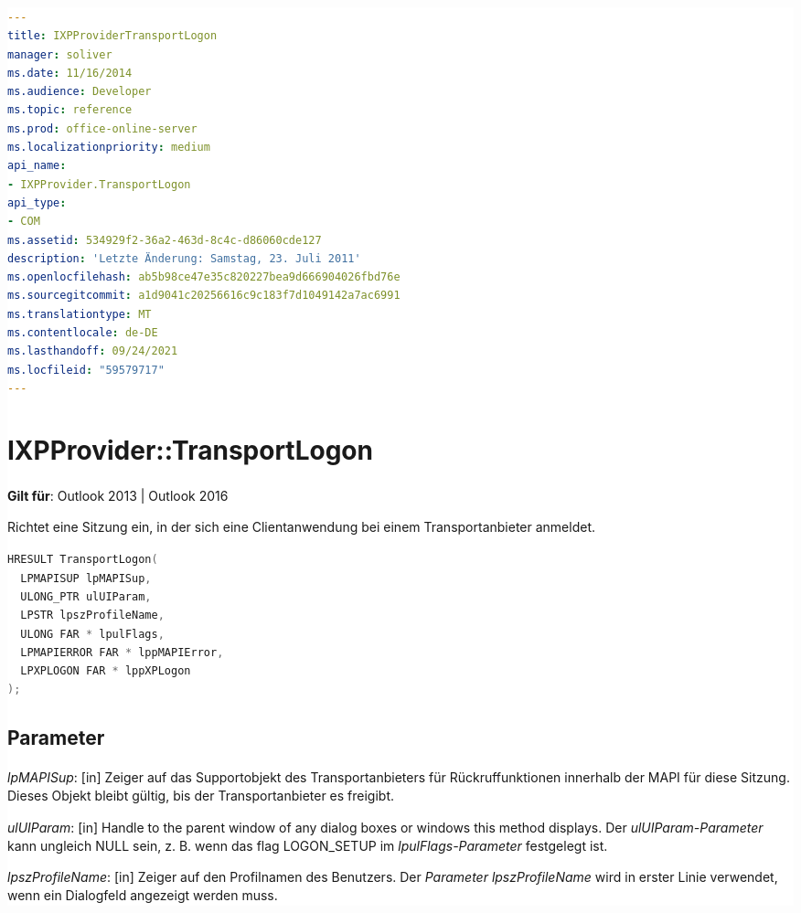 ```yaml
---
title: IXPProviderTransportLogon
manager: soliver
ms.date: 11/16/2014
ms.audience: Developer
ms.topic: reference
ms.prod: office-online-server
ms.localizationpriority: medium
api_name:
- IXPProvider.TransportLogon
api_type:
- COM
ms.assetid: 534929f2-36a2-463d-8c4c-d86060cde127
description: 'Letzte Änderung: Samstag, 23. Juli 2011'
ms.openlocfilehash: ab5b98ce47e35c820227bea9d666904026fbd76e
ms.sourcegitcommit: a1d9041c20256616c9c183f7d1049142a7ac6991
ms.translationtype: MT
ms.contentlocale: de-DE
ms.lasthandoff: 09/24/2021
ms.locfileid: "59579717"
---
```

# <a name="ixpprovidertransportlogon"></a>IXPProvider::TransportLogon

**Gilt für**: Outlook 2013 | Outlook 2016 
  
Richtet eine Sitzung ein, in der sich eine Clientanwendung bei einem Transportanbieter anmeldet. 
  
```cpp
HRESULT TransportLogon(
  LPMAPISUP lpMAPISup,
  ULONG_PTR ulUIParam,
  LPSTR lpszProfileName,
  ULONG FAR * lpulFlags,
  LPMAPIERROR FAR * lppMAPIError,
  LPXPLOGON FAR * lppXPLogon
);
```

## <a name="parameters"></a>Parameter

_lpMAPISup_: [in] Zeiger auf das Supportobjekt des Transportanbieters für Rückruffunktionen innerhalb der MAPI für diese Sitzung. Dieses Objekt bleibt gültig, bis der Transportanbieter es freigibt.
    
_ulUIParam_: [in] Handle to the parent window of any dialog boxes or windows this method displays. Der  _ulUIParam-Parameter_ kann ungleich NULL sein, z. B. wenn das flag LOGON_SETUP im  _lpulFlags-Parameter_ festgelegt ist. 
    
_lpszProfileName_: [in] Zeiger auf den Profilnamen des Benutzers. Der  _Parameter lpszProfileName_ wird in erster Linie verwendet, wenn ein Dialogfeld angezeigt werden muss. 
    